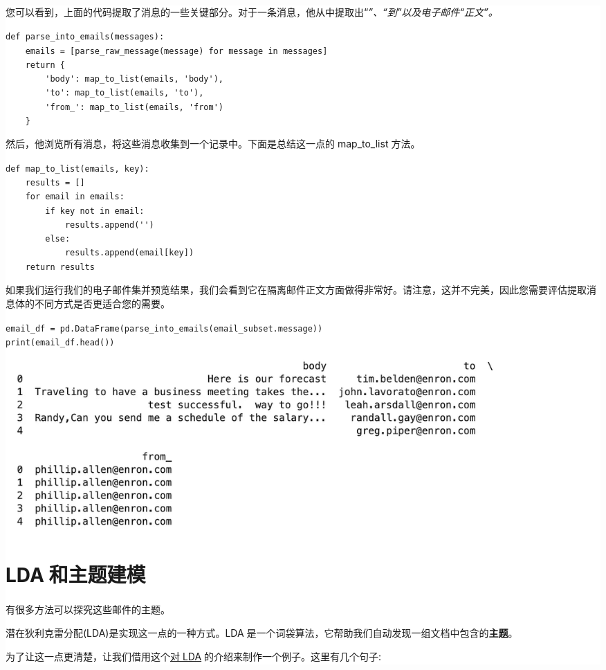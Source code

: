 您可以看到，上面的代码提取了消息的一些关键部分。对于一条消息，他从中提取出“*”、“*到*”以及电子邮件“*正文*”。*

```
def parse_into_emails(messages):
    emails = [parse_raw_message(message) for message in messages]
    return {
        'body': map_to_list(emails, 'body'),
        'to': map_to_list(emails, 'to'),
        'from_': map_to_list(emails, 'from')
    }
```

然后，他浏览所有消息，将这些消息收集到一个记录中。下面是总结这一点的 map_to_list 方法。

```
def map_to_list(emails, key):
    results = []
    for email in emails:
        if key not in email:
            results.append('')
        else:
            results.append(email[key])
    return results
```

如果我们运行我们的电子邮件集并预览结果，我们会看到它在隔离邮件正文方面做得非常好。请注意，这并不完美，因此您需要评估提取消息体的不同方式是否更适合您的需要。

```
email_df = pd.DataFrame(parse_into_emails(email_subset.message))
print(email_df.head())
```

![](img/0c5673c25320f1140c403e37ff40f707.png)

# LDA 和主题建模

有很多方法可以探究这些邮件的主题。

潜在狄利克雷分配(LDA)是实现这一点的一种方式。LDA 是一个词袋算法，它帮助我们自动发现一组文档中包含的**主题**。

为了让这一点更清楚，让我们借用这个[对 LDA](http://blog.echen.me/2011/08/22/introduction-to-latent-dirichlet-allocation/) 的介绍来制作一个例子。这里有几个句子:
